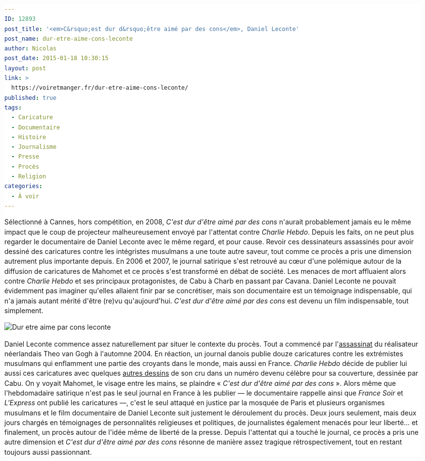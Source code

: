 ```yaml
---
ID: 12893
post_title: '<em>C&rsquo;est dur d&rsquo;être aimé par des cons</em>, Daniel Leconte'
post_name: dur-etre-aime-cons-leconte
author: Nicolas
post_date: 2015-01-18 10:30:15
layout: post
link: >
  https://voiretmanger.fr/dur-etre-aime-cons-leconte/
published: true
tags:
  - Caricature
  - Documentaire
  - Histoire
  - Journalisme
  - Presse
  - Procès
  - Religion
categories:
  - À voir
---
```

Sélectionné à Cannes, hors compétition, en 2008, *C'est dur d'être aimé par des cons* n'aurait probablement jamais eu le même impact que le coup de projecteur malheureusement envoyé par l'attentat contre *Charlie Hebdo*. Depuis les faits, on ne peut plus regarder le documentaire de Daniel Leconte avec le même regard, et pour cause. Revoir ces dessinateurs assassinés pour avoir dessiné des caricatures contre les intégristes musulmans a une toute autre saveur, tout comme ce procès a pris une dimension autrement plus importante depuis. En 2006 et 2007, le journal satirique s'est retrouvé au cœur d'une polémique autour de la diffusion de caricatures de Mahomet et ce procès s'est transformé en débat de société. Les menaces de mort affluaient alors contre *Charlie Hebdo* et ses principaux protagonistes, de Cabu à Charb en passant par Cavana. Daniel Leconte ne pouvait évidemment pas imaginer qu'elles allaient finir par se concrétiser, mais son documentaire est un témoignage indispensable, qui n'a jamais autant mérité d'être (re)vu qu'aujourd'hui. *C'est dur d'être aimé par des cons* est devenu un film indispensable, tout simplement.

<img class="aligncenter" src="https://voiretmanger.fr/wp-content/uploads/2015/01/dur-etre-aime-par-cons-leconte.jpg" alt="Dur etre aime par cons leconte" title="dur-etre-aime-par-cons-leconte.jpg" width="2000" height="2667" />

Daniel Leconte commence assez naturellement par situer le contexte du procès. Tout a commencé par l'[assassinat](http://fr.wikipedia.org/wiki/Assassinat_de_Theo_van_Gogh) du réalisateur néerlandais Theo van Gogh à l'automne 2004. En réaction, un journal danois publie douze caricatures contre les extrémistes musulmans qui enflamment une partie des croyants dans le monde, mais aussi en France. *Charlie Hebdo* décide de publier lui aussi ces caricatures avec quelques [autres dessins](https://voiretmanger.fr/wp-content/uploads/2015/01/charlie-hebdo.jpeg) de son cru dans un numéro devenu célèbre pour sa couverture, dessinée par Cabu. On y voyait Mahomet, le visage entre les mains, se plaindre « *C'est dur d'être aimé par des cons* ». Alors même que l'hebdomadaire satirique n'est pas le seul journal en France à les publier — le documentaire rappelle ainsi que *France Soir* et *L'Express* ont publié les caricatures —, c'est le seul attaqué en justice par la mosquée de Paris et plusieurs organismes musulmans et le film documentaire de Daniel Leconte suit justement le déroulement du procès. Deux jours seulement, mais deux jours chargés en témoignages de personnalités religieuses et politiques, de journalistes également menacés pour leur liberté… et finalement, un procès autour de l'idée même de liberté de la presse. Depuis l'attentat qui a touché le journal, ce procès a pris une autre dimension et *C'est dur d'être aimé par des cons* résonne de manière assez tragique rétrospectivement, tout en restant toujours aussi passionnant. 
